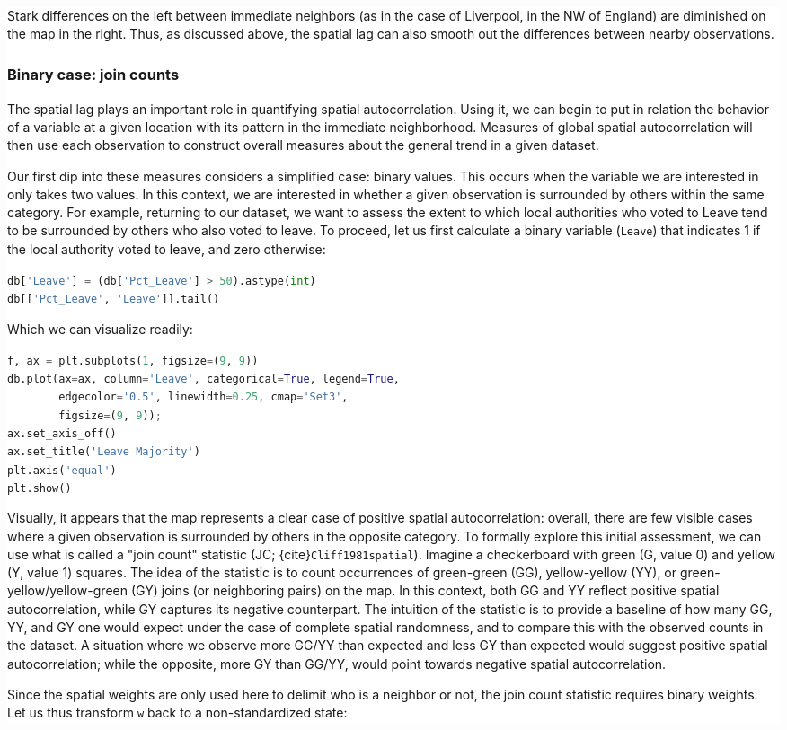 
Stark differences on the left between immediate neighbors (as in the case of Liverpool, in the NW of England) are diminished on the map in the right. Thus, as discussed above, the spatial lag can also smooth out the differences between nearby observations. 


### Binary case: join counts

The spatial lag plays an important role in quantifying spatial autocorrelation. Using it, we can begin to put in relation the behavior of a variable at a given location with its pattern in the immediate neighborhood. Measures of global spatial autocorrelation will then use each observation to construct overall measures about the general trend in a given dataset. 

Our first dip into these measures considers a simplified case: binary values. This occurs when the variable we are interested in only takes two values. In this context, we are interested in whether a given observation is surrounded by others within the same category. For example, returning to our dataset, we want to assess the extent to which local authorities who voted to Leave tend to be surrounded by others who also voted to leave. To proceed, let us first calculate a binary variable (`Leave`) that indicates 1 if the local authority voted to leave, and zero otherwise:

```python
db['Leave'] = (db['Pct_Leave'] > 50).astype(int)
db[['Pct_Leave', 'Leave']].tail()
```

Which we can visualize readily:

```python
f, ax = plt.subplots(1, figsize=(9, 9))
db.plot(ax=ax, column='Leave', categorical=True, legend=True, 
        edgecolor='0.5', linewidth=0.25, cmap='Set3', 
        figsize=(9, 9));
ax.set_axis_off()
ax.set_title('Leave Majority')
plt.axis('equal')
plt.show()


```

Visually, it appears that the map represents a clear case of positive spatial autocorrelation: overall, there are few visible cases where a given observation is surrounded by others in the opposite category. To formally explore this initial assessment, we can use what is called a "join count" statistic (JC; {cite}`Cliff1981spatial`). Imagine a checkerboard with green (G, value 0) and yellow (Y, value 1) squares. The idea of the statistic is to count occurrences of green-green (GG), yellow-yellow (YY), or green-yellow/yellow-green (GY) joins (or neighboring pairs) on the map. In this context, both GG and YY reflect positive spatial autocorrelation, while GY captures its negative counterpart. The intuition of the statistic is to provide a baseline of how many GG, YY, and GY one would expect under the case of complete spatial randomness, and to compare this with the observed counts in the dataset. A situation where we observe more GG/YY than expected and less GY than expected would suggest positive spatial autocorrelation; while the opposite, more GY than GG/YY, would point towards negative spatial autocorrelation.

Since the spatial weights are only used here to delimit who is a neighbor or not, the join count statistic requires binary weights. Let us thus transform `w` back to a non-standardized state:
